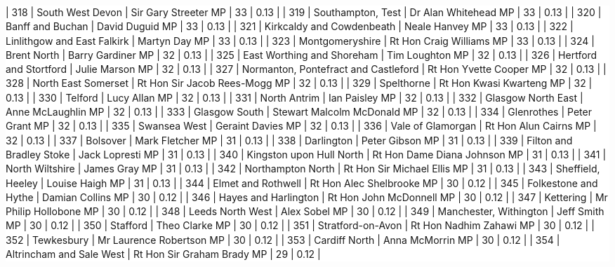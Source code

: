 | 318 | South West Devon | Sir Gary Streeter MP | 33 | 0.13 |
| 319 | Southampton, Test | Dr Alan Whitehead MP | 33 | 0.13 |
| 320 | Banff and Buchan | David Duguid MP | 33 | 0.13 |
| 321 | Kirkcaldy and Cowdenbeath | Neale Hanvey MP | 33 | 0.13 |
| 322 | Linlithgow and East Falkirk | Martyn Day MP | 33 | 0.13 |
| 323 | Montgomeryshire | Rt Hon Craig Williams MP | 33 | 0.13 |
| 324 | Brent North | Barry Gardiner MP | 32 | 0.13 |
| 325 | East Worthing and Shoreham | Tim Loughton MP | 32 | 0.13 |
| 326 | Hertford and Stortford | Julie Marson MP | 32 | 0.13 |
| 327 | Normanton, Pontefract and Castleford | Rt Hon Yvette Cooper MP | 32 | 0.13 |
| 328 | North East Somerset | Rt Hon Sir Jacob Rees-Mogg MP | 32 | 0.13 |
| 329 | Spelthorne | Rt Hon Kwasi Kwarteng MP | 32 | 0.13 |
| 330 | Telford | Lucy Allan MP | 32 | 0.13 |
| 331 | North Antrim | Ian Paisley MP | 32 | 0.13 |
| 332 | Glasgow North East | Anne McLaughlin MP | 32 | 0.13 |
| 333 | Glasgow South | Stewart Malcolm McDonald MP | 32 | 0.13 |
| 334 | Glenrothes | Peter Grant MP | 32 | 0.13 |
| 335 | Swansea West | Geraint Davies MP | 32 | 0.13 |
| 336 | Vale of Glamorgan | Rt Hon Alun Cairns MP | 32 | 0.13 |
| 337 | Bolsover | Mark Fletcher MP | 31 | 0.13 |
| 338 | Darlington | Peter Gibson MP | 31 | 0.13 |
| 339 | Filton and Bradley Stoke | Jack Lopresti MP | 31 | 0.13 |
| 340 | Kingston upon Hull North | Rt Hon Dame Diana Johnson MP | 31 | 0.13 |
| 341 | North Wiltshire | James Gray MP | 31 | 0.13 |
| 342 | Northampton North | Rt Hon Sir Michael Ellis MP | 31 | 0.13 |
| 343 | Sheffield, Heeley | Louise Haigh MP | 31 | 0.13 |
| 344 | Elmet and Rothwell | Rt Hon Alec Shelbrooke MP | 30 | 0.12 |
| 345 | Folkestone and Hythe | Damian Collins MP | 30 | 0.12 |
| 346 | Hayes and Harlington | Rt Hon John McDonnell MP | 30 | 0.12 |
| 347 | Kettering | Mr Philip Hollobone MP | 30 | 0.12 |
| 348 | Leeds North West | Alex Sobel MP | 30 | 0.12 |
| 349 | Manchester, Withington | Jeff Smith MP | 30 | 0.12 |
| 350 | Stafford | Theo Clarke MP | 30 | 0.12 |
| 351 | Stratford-on-Avon | Rt Hon Nadhim Zahawi MP | 30 | 0.12 |
| 352 | Tewkesbury | Mr Laurence Robertson MP | 30 | 0.12 |
| 353 | Cardiff North | Anna McMorrin MP | 30 | 0.12 |
| 354 | Altrincham and Sale West | Rt Hon Sir Graham Brady MP | 29 | 0.12 |